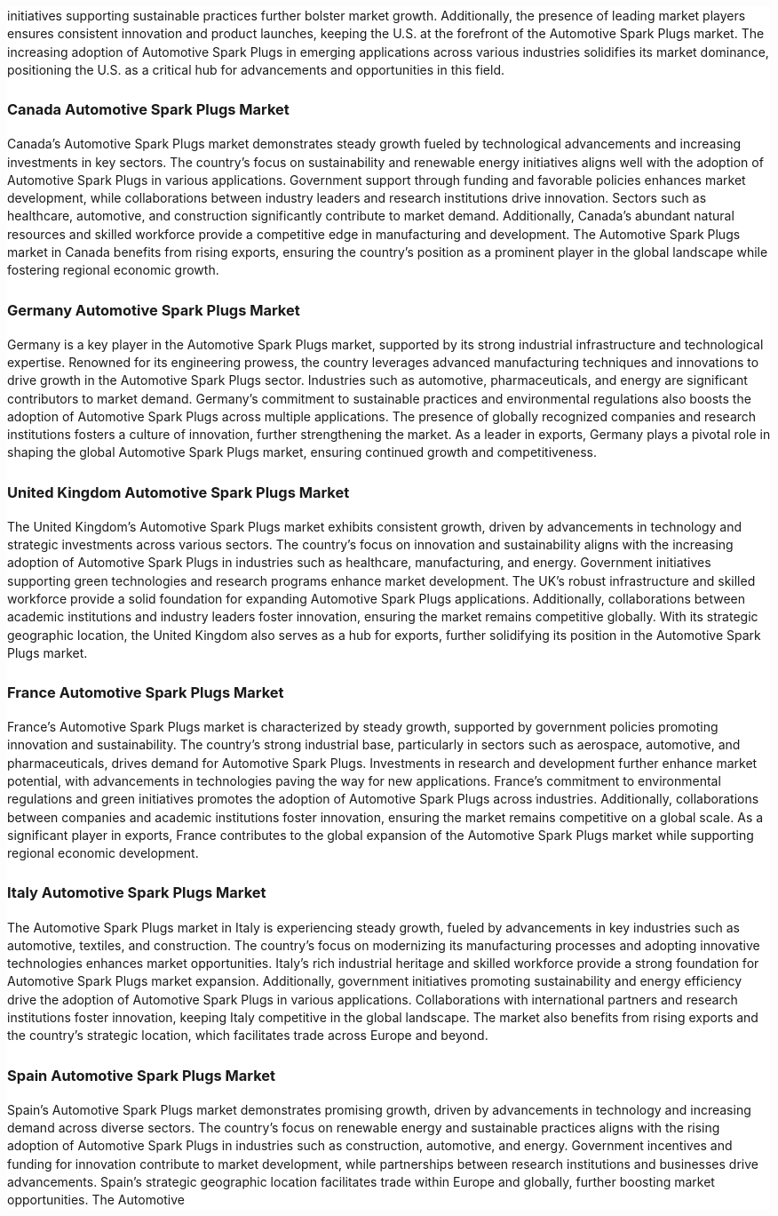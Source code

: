 initiatives supporting sustainable practices further bolster market growth. Additionally, the presence of leading market players ensures consistent innovation and product launches, keeping the U.S. at the forefront of the Automotive Spark Plugs market. The increasing adoption of Automotive Spark Plugs in emerging applications across various industries solidifies its market dominance, positioning the U.S. as a critical hub for advancements and opportunities in this field.</p><h3>Canada Automotive Spark Plugs Market</h3><p>Canada&rsquo;s Automotive Spark Plugs market demonstrates steady growth fueled by technological advancements and increasing investments in key sectors. The country&rsquo;s focus on sustainability and renewable energy initiatives aligns well with the adoption of Automotive Spark Plugs in various applications. Government support through funding and favorable policies enhances market development, while collaborations between industry leaders and research institutions drive innovation. Sectors such as healthcare, automotive, and construction significantly contribute to market demand. Additionally, Canada&rsquo;s abundant natural resources and skilled workforce provide a competitive edge in manufacturing and development. The Automotive Spark Plugs market in Canada benefits from rising exports, ensuring the country&rsquo;s position as a prominent player in the global landscape while fostering regional economic growth.</p><h3>Germany Automotive Spark Plugs Market</h3><p>Germany is a key player in the Automotive Spark Plugs market, supported by its strong industrial infrastructure and technological expertise. Renowned for its engineering prowess, the country leverages advanced manufacturing techniques and innovations to drive growth in the Automotive Spark Plugs sector. Industries such as automotive, pharmaceuticals, and energy are significant contributors to market demand. Germany&rsquo;s commitment to sustainable practices and environmental regulations also boosts the adoption of Automotive Spark Plugs across multiple applications. The presence of globally recognized companies and research institutions fosters a culture of innovation, further strengthening the market. As a leader in exports, Germany plays a pivotal role in shaping the global Automotive Spark Plugs market, ensuring continued growth and competitiveness.</p><h3>United Kingdom Automotive Spark Plugs Market</h3><p>The United Kingdom&rsquo;s Automotive Spark Plugs market exhibits consistent growth, driven by advancements in technology and strategic investments across various sectors. The country&rsquo;s focus on innovation and sustainability aligns with the increasing adoption of Automotive Spark Plugs in industries such as healthcare, manufacturing, and energy. Government initiatives supporting green technologies and research programs enhance market development. The UK&rsquo;s robust infrastructure and skilled workforce provide a solid foundation for expanding Automotive Spark Plugs applications. Additionally, collaborations between academic institutions and industry leaders foster innovation, ensuring the market remains competitive globally. With its strategic geographic location, the United Kingdom also serves as a hub for exports, further solidifying its position in the Automotive Spark Plugs market.</p><h3>France Automotive Spark Plugs Market</h3><p>France&rsquo;s Automotive Spark Plugs market is characterized by steady growth, supported by government policies promoting innovation and sustainability. The country&rsquo;s strong industrial base, particularly in sectors such as aerospace, automotive, and pharmaceuticals, drives demand for Automotive Spark Plugs. Investments in research and development further enhance market potential, with advancements in technologies paving the way for new applications. France&rsquo;s commitment to environmental regulations and green initiatives promotes the adoption of Automotive Spark Plugs across industries. Additionally, collaborations between companies and academic institutions foster innovation, ensuring the market remains competitive on a global scale. As a significant player in exports, France contributes to the global expansion of the Automotive Spark Plugs market while supporting regional economic development.</p><h3>Italy Automotive Spark Plugs Market</h3><p>The Automotive Spark Plugs market in Italy is experiencing steady growth, fueled by advancements in key industries such as automotive, textiles, and construction. The country&rsquo;s focus on modernizing its manufacturing processes and adopting innovative technologies enhances market opportunities. Italy&rsquo;s rich industrial heritage and skilled workforce provide a strong foundation for Automotive Spark Plugs market expansion. Additionally, government initiatives promoting sustainability and energy efficiency drive the adoption of Automotive Spark Plugs in various applications. Collaborations with international partners and research institutions foster innovation, keeping Italy competitive in the global landscape. The market also benefits from rising exports and the country&rsquo;s strategic location, which facilitates trade across Europe and beyond.</p><h3>Spain Automotive Spark Plugs Market</h3><p>Spain&rsquo;s Automotive Spark Plugs market demonstrates promising growth, driven by advancements in technology and increasing demand across diverse sectors. The country&rsquo;s focus on renewable energy and sustainable practices aligns with the rising adoption of Automotive Spark Plugs in industries such as construction, automotive, and energy. Government incentives and funding for innovation contribute to market development, while partnerships between research institutions and businesses drive advancements. Spain&rsquo;s strategic geographic location facilitates trade within Europe and globally, further boosting market opportunities. The Automotive